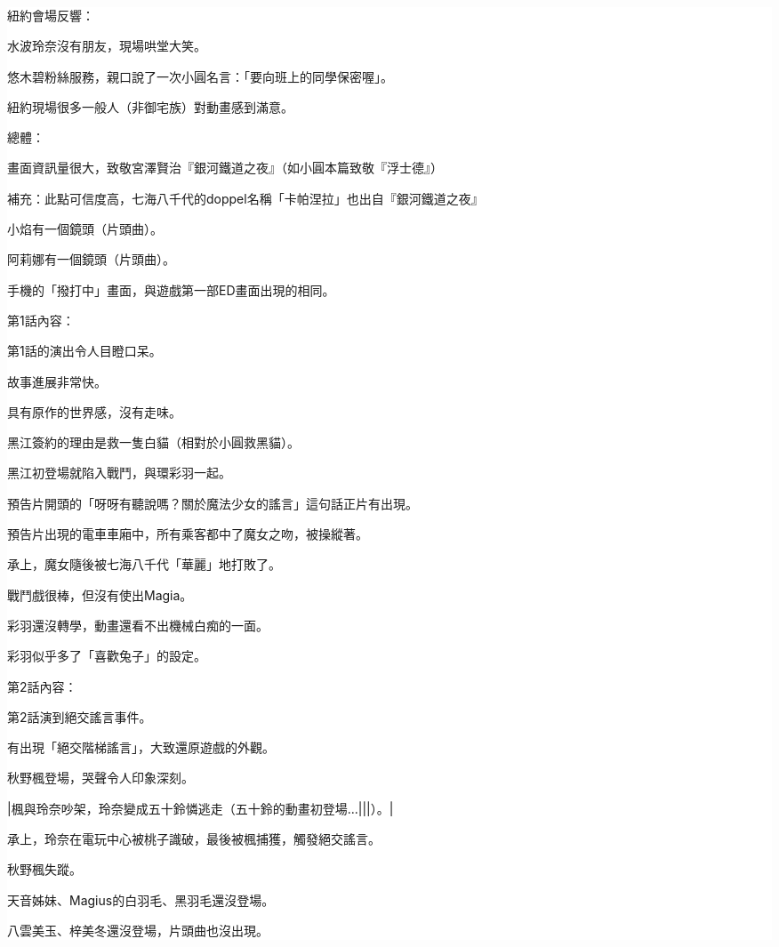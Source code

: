 
紐約會場反響：

水波玲奈沒有朋友，現場哄堂大笑。

悠木碧粉絲服務，親口說了一次小圓名言：「要向班上的同學保密喔」。

紐約現場很多一般人（非御宅族）對動畫感到滿意。


總體：

畫面資訊量很大，致敬宮澤賢治『銀河鐵道之夜』（如小圓本篇致敬『浮士德』）

補充：此點可信度高，七海八千代的doppel名稱「卡帕涅拉」也出自『銀河鐵道之夜』

小焰有一個鏡頭（片頭曲）。

阿莉娜有一個鏡頭（片頭曲）。

手機的「撥打中」畫面，與遊戲第一部ED畫面出現的相同。


第1話內容：

第1話的演出令人目瞪口呆。

故事進展非常快。

具有原作的世界感，沒有走味。

黑江簽約的理由是救一隻白貓（相對於小圓救黑貓）。

黑江初登場就陷入戰鬥，與環彩羽一起。

預告片開頭的「呀呀有聽說嗎？關於魔法少女的謠言」這句話正片有出現。

預告片出現的電車車廂中，所有乘客都中了魔女之吻，被操縱著。

承上，魔女隨後被七海八千代「華麗」地打敗了。

戰鬥戲很棒，但沒有使出Magia。

彩羽還沒轉學，動畫還看不出機械白痴的一面。

彩羽似乎多了「喜歡兔子」的設定。


第2話內容：

第2話演到絕交謠言事件。

有出現「絕交階梯謠言」，大致還原遊戲的外觀。

秋野楓登場，哭聲令人印象深刻。

|楓與玲奈吵架，玲奈變成五十鈴憐逃走（五十鈴的動畫初登場...|||）。|

承上，玲奈在電玩中心被桃子識破，最後被楓捕獲，觸發絕交謠言。

秋野楓失蹤。

天音姊妹、Magius的白羽毛、黑羽毛還沒登場。

八雲美玉、梓美冬還沒登場，片頭曲也沒出現。
